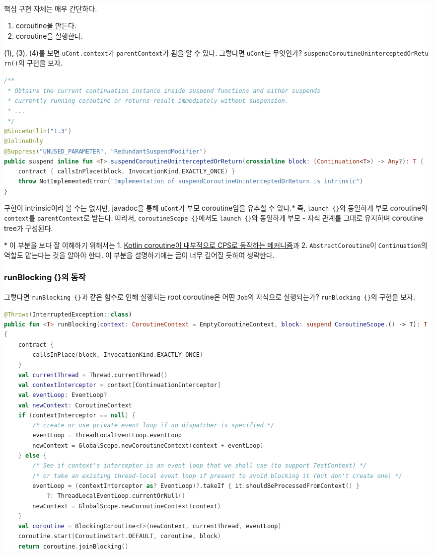 핵심 구현 자체는 매우 간단하다.

1. coroutine을 만든다.
2. coroutine을 실행한다.

(1), (3), (4)를 보면 `uCont.context`가 `parentContext`가 됨을 알 수 있다. 그렇다면 `uCont`는 무엇인가? `suspendCoroutineUninterceptedOrReturn()`의 구현을 보자.

```kotlin
/**
 * Obtains the current continuation instance inside suspend functions and either suspends
 * currently running coroutine or returns result immediately without suspension.
 * ...
 */
@SinceKotlin("1.3")
@InlineOnly
@Suppress("UNUSED_PARAMETER", "RedundantSuspendModifier")
public suspend inline fun <T> suspendCoroutineUninterceptedOrReturn(crossinline block: (Continuation<T>) -> Any?): T {
    contract { callsInPlace(block, InvocationKind.EXACTLY_ONCE) }
    throw NotImplementedError("Implementation of suspendCoroutineUninterceptedOrReturn is intrinsic")
}
```

구현이 intrinsic이라 볼 수는 없지만, javadoc을 통해 `uCont`가 부모 coroutine임을 유추할 수 있다.* 즉, `launch {}`와 동일하게 부모 coroutine의 `context`를 `parentContext`로 받는다. 따라서, `coroutineScope {}`에서도 `launch {}`와 동일하게 부모 - 자식 관계를 그대로 유지하며 coroutine tree가 구성된다.

\* 이 부분을 보다 잘 이해하기 위해서는 1. [Kotlin coroutine이 내부적으로 CPS로 동작하는 메커니즘](https://github.com/Kotlin/KEEP/blob/master/proposals/coroutines.md#continuation-passing-style)과 2. `AbstractCoroutine`이 `Continuation`의 역할도 맡는다는 것을 알아야 한다. 이 부분을 설명하기에는 글이 너무 길어질 듯하여 생략한다.
<br>

### runBlocking {}의 동작

그렇다면 `runBlocking {}`과 같은 함수로 인해 실행되는 root coroutine은 어떤 `Job`의 자식으로 실행되는가? `runBlocking {}`의 구현을 보자.

```kotlin
@Throws(InterruptedException::class)
public fun <T> runBlocking(context: CoroutineContext = EmptyCoroutineContext, block: suspend CoroutineScope.() -> T): T {
    contract {
        callsInPlace(block, InvocationKind.EXACTLY_ONCE)
    }
    val currentThread = Thread.currentThread()
    val contextInterceptor = context[ContinuationInterceptor]
    val eventLoop: EventLoop?
    val newContext: CoroutineContext
    if (contextInterceptor == null) {
        /* create or use private event loop if no dispatcher is specified */
        eventLoop = ThreadLocalEventLoop.eventLoop
        newContext = GlobalScope.newCoroutineContext(context + eventLoop)
    } else {
        /* See if context's interceptor is an event loop that we shall use (to support TestContext) */
        /* or take an existing thread-local event loop if present to avoid blocking it (but don't create one) */
        eventLoop = (contextInterceptor as? EventLoop)?.takeIf { it.shouldBeProcessedFromContext() }
            ?: ThreadLocalEventLoop.currentOrNull()
        newContext = GlobalScope.newCoroutineContext(context)
    }
    val coroutine = BlockingCoroutine<T>(newContext, currentThread, eventLoop)
    coroutine.start(CoroutineStart.DEFAULT, coroutine, block)
    return coroutine.joinBlocking()
```